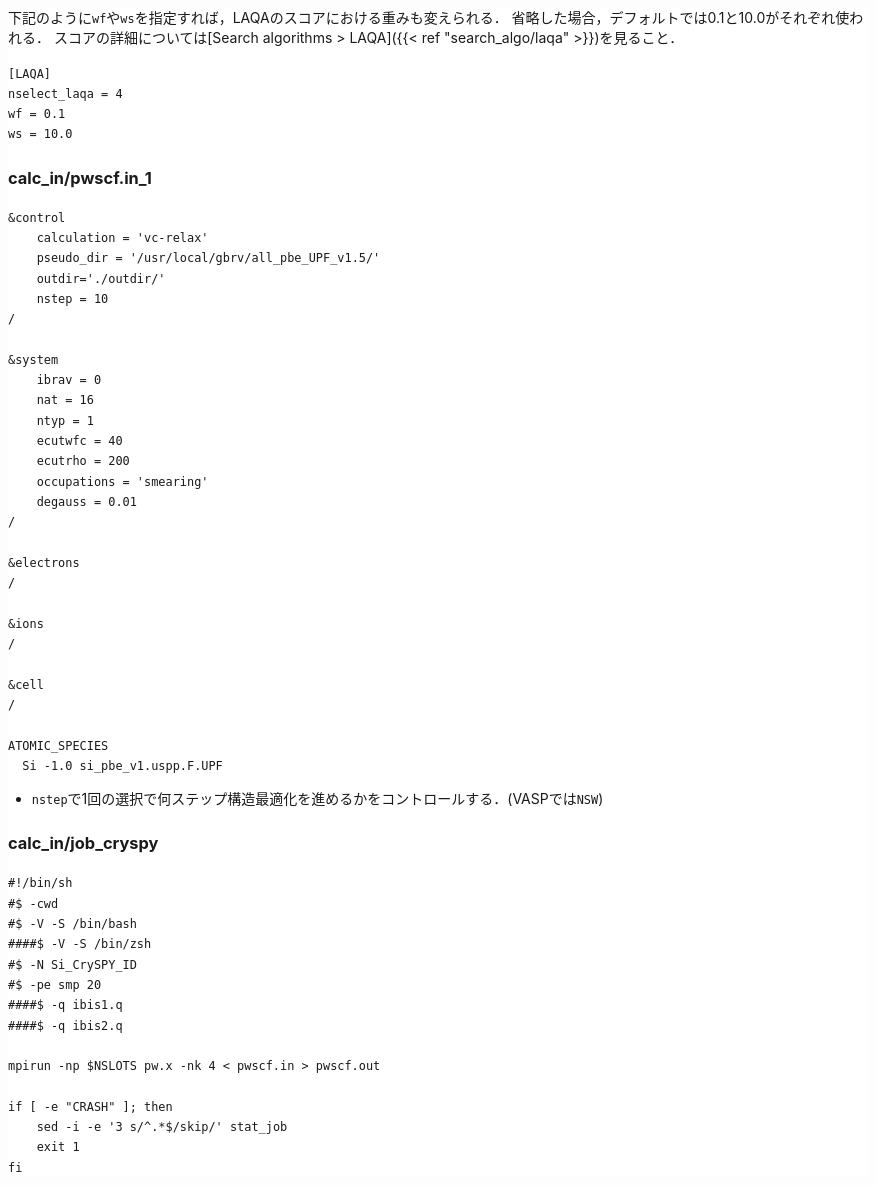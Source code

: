 
下記のように`wf`や`ws`を指定すれば，LAQAのスコアにおける重みも変えられる．
省略した場合，デフォルトでは0.1と10.0がそれぞれ使われる．
スコアの詳細については[Search algorithms > LAQA]({{< ref "search_algo/laqa" >}})を見ること．

```
[LAQA]
nselect_laqa = 4
wf = 0.1
ws = 10.0
```

### calc_in/pwscf.in_1

```
&control
    calculation = 'vc-relax'
    pseudo_dir = '/usr/local/gbrv/all_pbe_UPF_v1.5/'
    outdir='./outdir/'
    nstep = 10
/

&system
    ibrav = 0
    nat = 16
    ntyp = 1
    ecutwfc = 40
    ecutrho = 200
    occupations = 'smearing'
    degauss = 0.01
/

&electrons
/

&ions
/

&cell
/

ATOMIC_SPECIES
  Si -1.0 si_pbe_v1.uspp.F.UPF
```

- `nstep`で1回の選択で何ステップ構造最適化を進めるかをコントロールする．(VASPでは`NSW`)

### calc_in/job_cryspy

```
#!/bin/sh
#$ -cwd
#$ -V -S /bin/bash
####$ -V -S /bin/zsh
#$ -N Si_CrySPY_ID
#$ -pe smp 20
####$ -q ibis1.q
####$ -q ibis2.q

mpirun -np $NSLOTS pw.x -nk 4 < pwscf.in > pwscf.out

if [ -e "CRASH" ]; then
    sed -i -e '3 s/^.*$/skip/' stat_job
    exit 1
fi

```